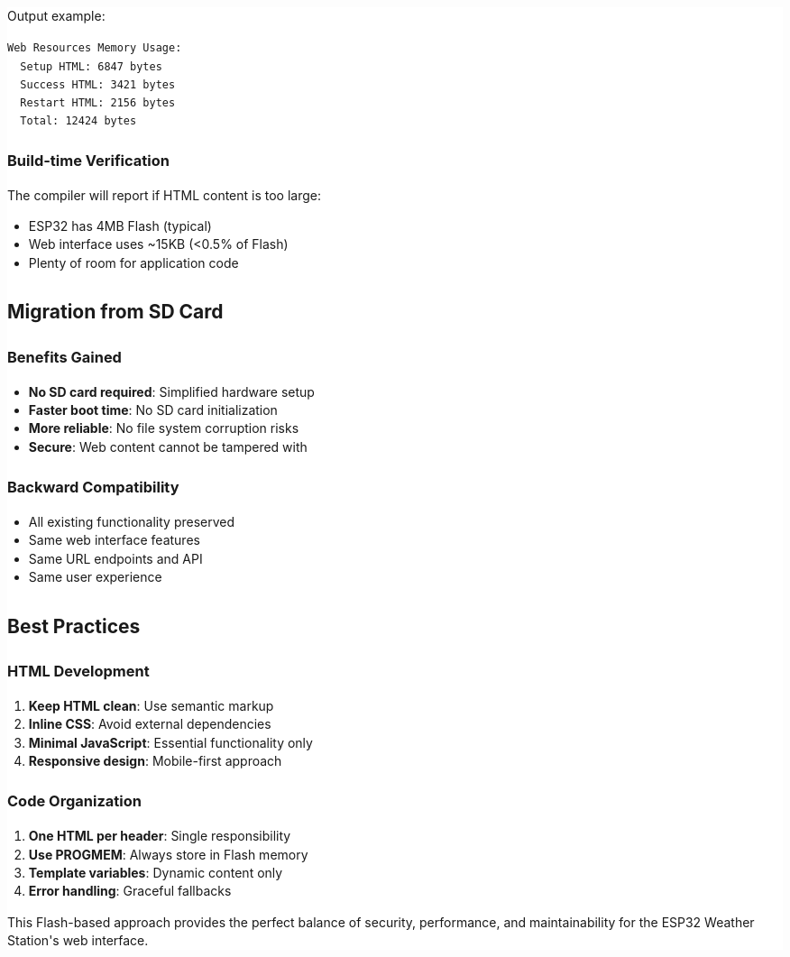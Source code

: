Output example:
```
Web Resources Memory Usage:
  Setup HTML: 6847 bytes
  Success HTML: 3421 bytes  
  Restart HTML: 2156 bytes
  Total: 12424 bytes
```

### Build-time Verification
The compiler will report if HTML content is too large:
- ESP32 has 4MB Flash (typical)
- Web interface uses ~15KB (<0.5% of Flash)
- Plenty of room for application code

## Migration from SD Card

### Benefits Gained
- **No SD card required**: Simplified hardware setup
- **Faster boot time**: No SD card initialization
- **More reliable**: No file system corruption risks
- **Secure**: Web content cannot be tampered with

### Backward Compatibility
- All existing functionality preserved
- Same web interface features
- Same URL endpoints and API
- Same user experience

## Best Practices

### HTML Development
1. **Keep HTML clean**: Use semantic markup
2. **Inline CSS**: Avoid external dependencies  
3. **Minimal JavaScript**: Essential functionality only
4. **Responsive design**: Mobile-first approach

### Code Organization
1. **One HTML per header**: Single responsibility
2. **Use PROGMEM**: Always store in Flash memory
3. **Template variables**: Dynamic content only
4. **Error handling**: Graceful fallbacks

This Flash-based approach provides the perfect balance of security, performance, and maintainability for the ESP32 Weather Station's web interface.